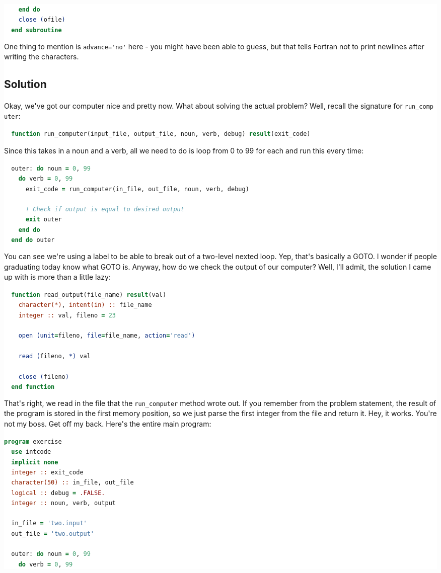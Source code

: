 ```fortran
    end do
    close (ofile)
  end subroutine
```

One thing to mention is `advance='no'` here - you might have been able to guess, but that tells Fortran not to print newlines after writing the characters.


Solution
--------

Okay, we've got our computer nice and pretty now. What about solving the actual problem? Well, recall the signature for `run_computer`:

```fortran
  function run_computer(input_file, output_file, noun, verb, debug) result(exit_code)
```

Since this takes in a noun and a verb, all we need to do is loop from 0 to 99 for each and run this every time:

```fortran
  outer: do noun = 0, 99
    do verb = 0, 99
      exit_code = run_computer(in_file, out_file, noun, verb, debug)
      
      ! Check if output is equal to desired output
      exit outer
    end do
  end do outer
```

You can see we're using a label to be able to break out of a two-level nexted loop. Yep, that's basically a GOTO. I wonder if people graduating today know what GOTO is. Anyway, how do we check the output of our computer? Well, I'll admit, the solution I came up with is more than a little lazy:

```fortran
  function read_output(file_name) result(val)
    character(*), intent(in) :: file_name
    integer :: val, fileno = 23

    open (unit=fileno, file=file_name, action='read')

    read (fileno, *) val

    close (fileno)
  end function
```

That's right, we read in the file that the `run_computer` method wrote out. If you remember from the problem statement, the result of the program is stored in the first memory position, so we just parse the first integer from the file and return it. Hey, it works. You're not my boss. Get off my back. Here's the entire main program:

```fortran
program exercise
  use intcode
  implicit none
  integer :: exit_code
  character(50) :: in_file, out_file
  logical :: debug = .FALSE.
  integer :: noun, verb, output

  in_file = 'two.input'
  out_file = 'two.output'

  outer: do noun = 0, 99
    do verb = 0, 99
```